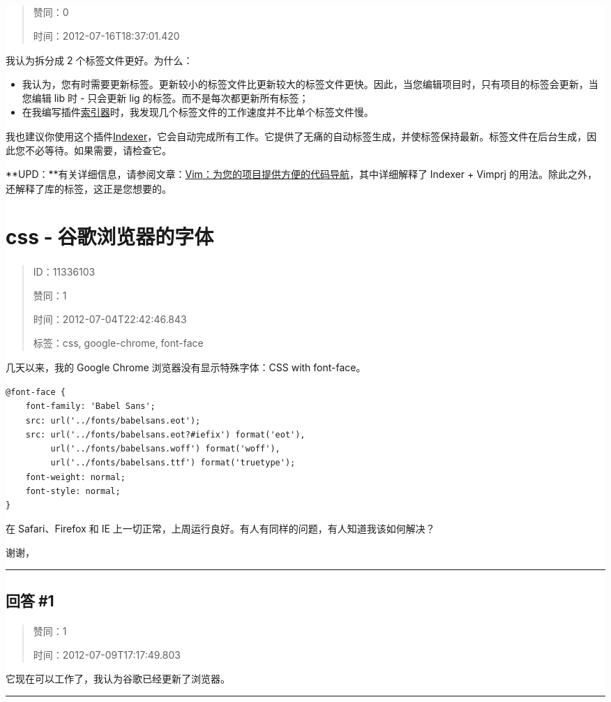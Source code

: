 > 赞同：0
> 
> 时间：2012-07-16T18:37:01.420

我认为拆分成 2 个标签文件更好。为什么：

*   我认为，您有时需要更新标签。更新较小的标签文件比更新较大的标签文件更快。因此，当您编辑项目时，只有项目的标签会更新，当您编辑 lib 时 - 只会更新 lig 的标签。而不是每次都更新所有标签；
*   在我编写插件[索引器](http://goo.gl/VTAer)时，我发现几个标签文件的工作速度并不比单个标签文件慢。

我也建议你使用这个插件[Indexer](http://goo.gl/VTAer)，它会自动完成所有工作。它提供了无痛的自动标签生成，并使标签保持最新。标签文件在后台生成，因此您不必等待。如果需要，请检查它。

**UPD：**有关详细信息，请参阅文章：[Vim：为您的项目提供方便的代码导航](http://dmitryfrank.com/articles/vim_project_code_navigation)，其中详细解释了 Indexer + Vimprj 的用法。除此之外，还解释了库的标签，这正是您想要的。

# css - 谷歌浏览器的字体

> ID：11336103
> 
> 赞同：1
> 
> 时间：2012-07-04T22:42:46.843
> 
> 标签：css, google-chrome, font-face

几天以来，我的 Google Chrome 浏览器没有显示特殊字体：CSS with font-face。

```
@font-face {
    font-family: 'Babel Sans';
    src: url('../fonts/babelsans.eot');
    src: url('../fonts/babelsans.eot?#iefix') format('eot'),
         url('../fonts/babelsans.woff') format('woff'),
         url('../fonts/babelsans.ttf') format('truetype');
    font-weight: normal;
    font-style: normal;
} 
```

在 Safari、Firefox 和 IE 上一切正常，上周运行良好。有人有同样的问题，有人知道我该如何解决？

谢谢，

* * *

## 回答 #1

> 赞同：1
> 
> 时间：2012-07-09T17:17:49.803

它现在可以工作了，我认为谷歌已经更新了浏览器。

* * *
